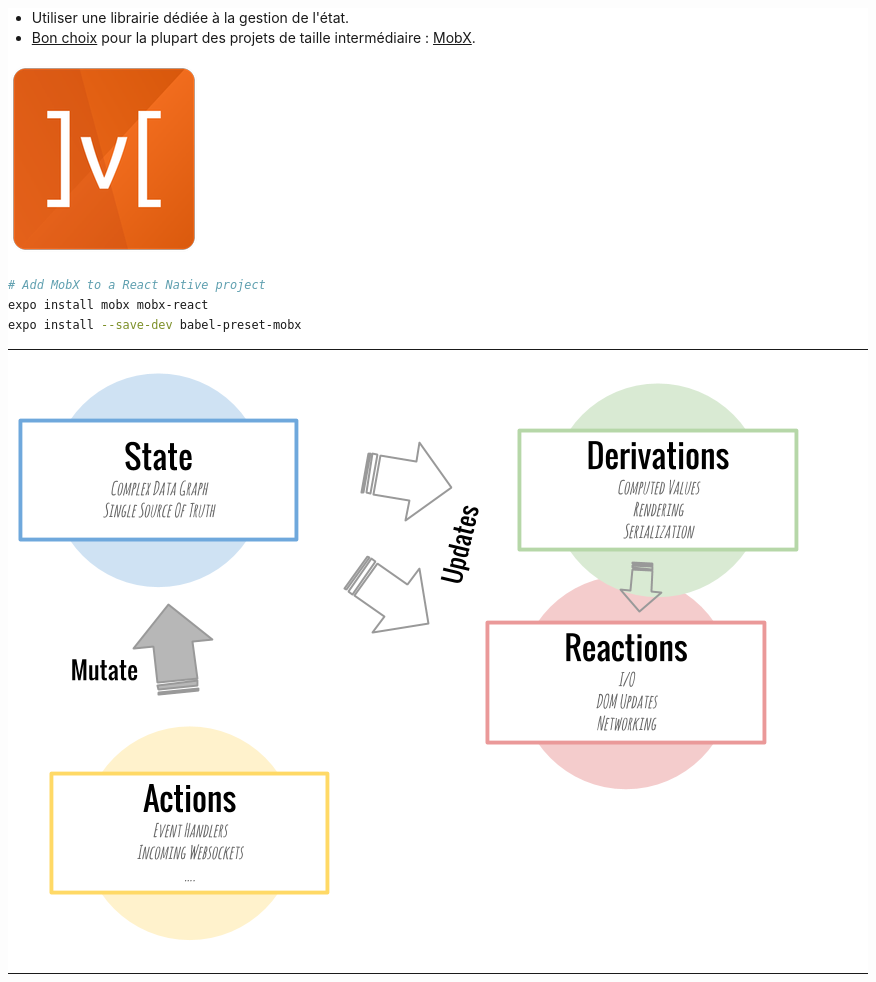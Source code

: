 - Utiliser une librairie dédiée à la gestion de l'état.
- [Bon choix](https://www.robinwieruch.de/redux-mobx-confusion/) pour la plupart des projets de taille intermédiaire : [MobX](https://mobx.js.org).

![MobX logo](images/mobx-logo.png)

```bash
# Add MobX to a React Native project
expo install mobx mobx-react
expo install --save-dev babel-preset-mobx
```

---

![MobX overview](images/mobx-overview.png)

---